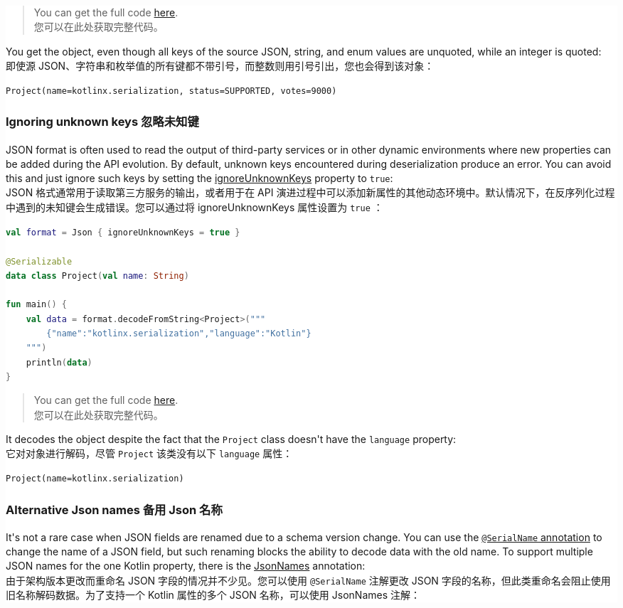 > You can get the full code [here](https://github.com/Kotlin/kotlinx.serialization/blob/master/guide/example/example-json-02.kt).  
> 您可以在此处获取完整代码。

You get the object, even though all keys of the source JSON, string, and enum values are unquoted, while an integer is quoted:  
即使源 JSON、字符串和枚举值的所有键都不带引号，而整数则用引号引出，您也会得到该对象：

```
Project(name=kotlinx.serialization, status=SUPPORTED, votes=9000)
```

### Ignoring unknown keys 忽略未知键


JSON format is often used to read the output of third-party services or in other dynamic environments where new properties can be added during the API evolution. By default, unknown keys encountered during deserialization produce an error. You can avoid this and just ignore such keys by setting the [ignoreUnknownKeys](https://kotlinlang.org/api/kotlinx.serialization/kotlinx-serialization-json/kotlinx.serialization.json/-json-builder/ignore-unknown-keys.html) property to `true`:  
JSON 格式通常用于读取第三方服务的输出，或者用于在 API 演进过程中可以添加新属性的其他动态环境中。默认情况下，在反序列化过程中遇到的未知键会生成错误。您可以通过将 ignoreUnknownKeys 属性设置为 `true` ：

```kotlin
val format = Json { ignoreUnknownKeys = true }

@Serializable
data class Project(val name: String)

fun main() {
    val data = format.decodeFromString<Project>("""
        {"name":"kotlinx.serialization","language":"Kotlin"}
    """)
    println(data)
}
```

> You can get the full code [here](https://github.com/Kotlin/kotlinx.serialization/blob/master/guide/example/example-json-03.kt).  
> 您可以在此处获取完整代码。

It decodes the object despite the fact that the `Project` class doesn't have the `language` property:  
它对对象进行解码，尽管 `Project` 该类没有以下 `language` 属性：

```
Project(name=kotlinx.serialization)
```

### Alternative Json names 备用 Json 名称


It's not a rare case when JSON fields are renamed due to a schema version change. You can use the [`@SerialName` annotation](https://github.com/Kotlin/kotlinx.serialization/blob/master/docs/basic-serialization.md#serial-field-names) to change the name of a JSON field, but such renaming blocks the ability to decode data with the old name. To support multiple JSON names for the one Kotlin property, there is the [JsonNames](https://kotlinlang.org/api/kotlinx.serialization/kotlinx-serialization-json/kotlinx.serialization.json/-json-names/index.html) annotation:  
由于架构版本更改而重命名 JSON 字段的情况并不少见。您可以使用 `@SerialName` 注解更改 JSON 字段的名称，但此类重命名会阻止使用旧名称解码数据。为了支持一个 Kotlin 属性的多个 JSON 名称，可以使用 JsonNames 注解：

